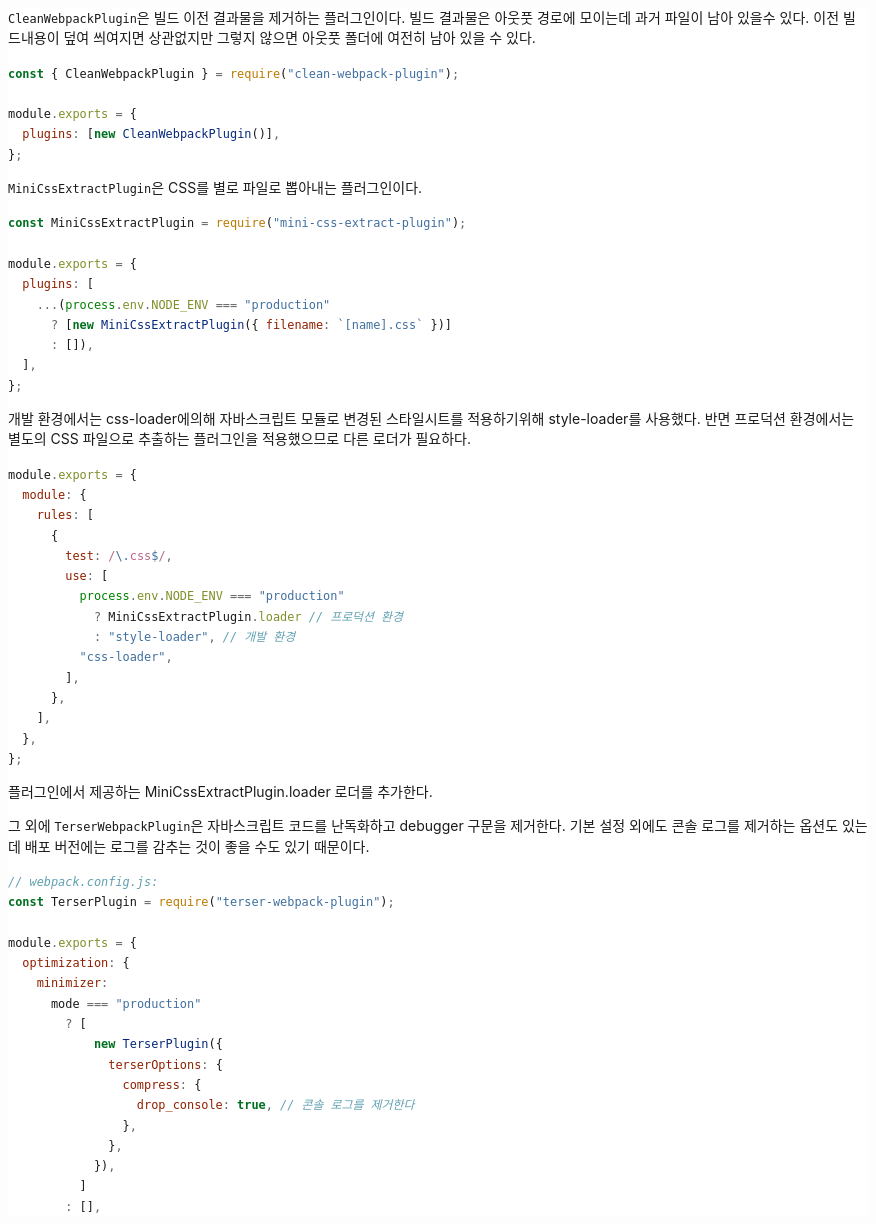 `CleanWebpackPlugin`은 빌드 이전 결과물을 제거하는 플러그인이다. 빌드 결과물은 아웃풋 경로에 모이는데 과거 파일이 남아 있을수 있다. 이전 빌드내용이 덮여 씌여지면 상관없지만 그렇지 않으면 아웃풋 폴더에 여전히 남아 있을 수 있다.

```js
const { CleanWebpackPlugin } = require("clean-webpack-plugin");

module.exports = {
  plugins: [new CleanWebpackPlugin()],
};
```

`MiniCssExtractPlugin`은 CSS를 별로 파일로 뽑아내는 플러그인이다.

```js
const MiniCssExtractPlugin = require("mini-css-extract-plugin");

module.exports = {
  plugins: [
    ...(process.env.NODE_ENV === "production"
      ? [new MiniCssExtractPlugin({ filename: `[name].css` })]
      : []),
  ],
};
```

개발 환경에서는 css-loader에의해 자바스크립트 모듈로 변경된 스타일시트를 적용하기위해 style-loader를 사용했다. 반면 프로덕션 환경에서는 별도의 CSS 파일으로 추출하는 플러그인을 적용했으므로 다른 로더가 필요하다.

```js
module.exports = {
  module: {
    rules: [
      {
        test: /\.css$/,
        use: [
          process.env.NODE_ENV === "production"
            ? MiniCssExtractPlugin.loader // 프로덕션 환경
            : "style-loader", // 개발 환경
          "css-loader",
        ],
      },
    ],
  },
};
```

플러그인에서 제공하는 MiniCssExtractPlugin.loader 로더를 추가한다.

그 외에 `TerserWebpackPlugin`은 자바스크립트 코드를 난독화하고 debugger 구문을 제거한다. 기본 설정 외에도 콘솔 로그를 제거하는 옵션도 있는데 배포 버전에는 로그를 감추는 것이 좋을 수도 있기 때문이다.

```js
// webpack.config.js:
const TerserPlugin = require("terser-webpack-plugin");

module.exports = {
  optimization: {
    minimizer:
      mode === "production"
        ? [
            new TerserPlugin({
              terserOptions: {
                compress: {
                  drop_console: true, // 콘솔 로그를 제거한다
                },
              },
            }),
          ]
        : [],
```